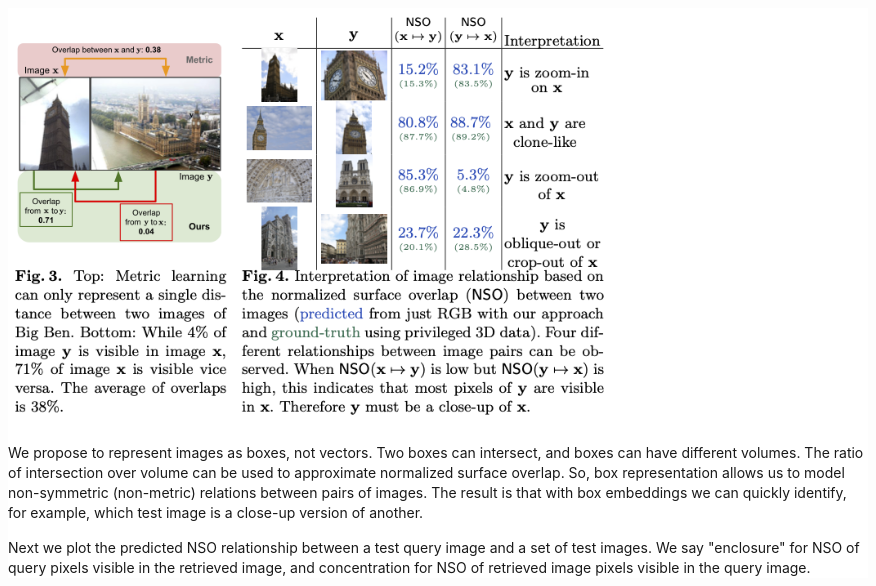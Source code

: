   <img src="assets/relations.png" alt="Normalize surface overlap measure provides interpretable relationships between pairs of images" width="600" />
</p>

We propose to represent images as boxes, not vectors. Two boxes can intersect, and boxes can have different volumes.
The ratio of intersection over volume can be used to approximate normalized surface overlap. So, box representation
allows us to model non-symmetric (non-metric) relations between pairs of images. The result is that with box embeddings
we can quickly identify, for example, which test image is a close-up version of another.

Next we plot the predicted NSO relationship between a test query image and a set of test images. We say "enclosure" for NSO of query pixels visible in the retrieved image, and concentration for NSO of retrieved image pixels visible in the query image.
<p align="center">